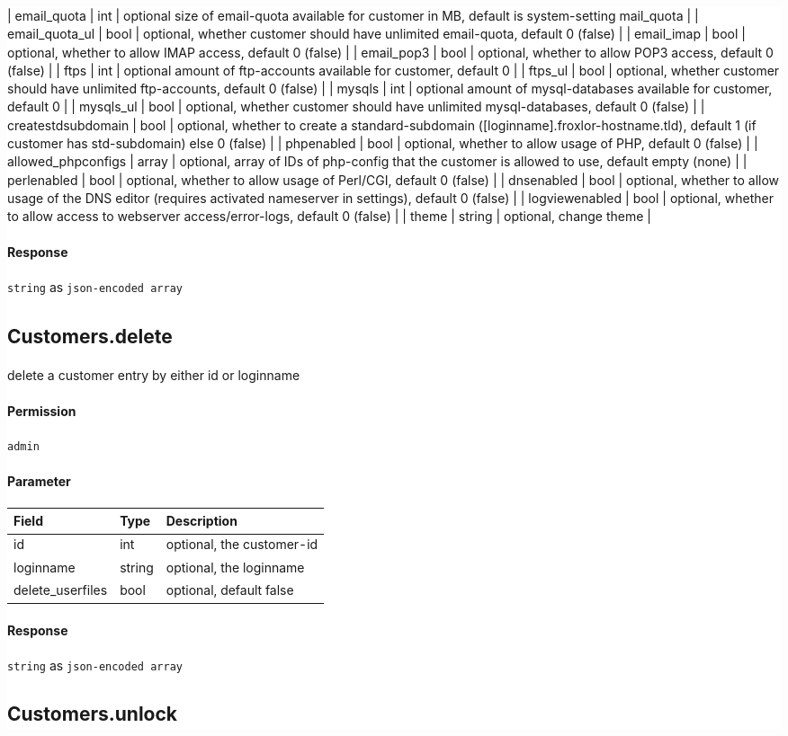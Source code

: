 | email_quota | int | optional size of email-quota available for customer in MB, default is system-setting mail_quota |
| email_quota_ul | bool | optional, whether customer should have unlimited email-quota, default 0 (false) |
| email_imap | bool | optional, whether to allow IMAP access, default 0 (false) |
| email_pop3 | bool | optional, whether to allow POP3 access, default 0 (false) |
| ftps | int | optional amount of ftp-accounts available for customer, default 0 |
| ftps_ul | bool | optional, whether customer should have unlimited ftp-accounts, default 0 (false) |
| mysqls | int | optional amount of mysql-databases available for customer, default 0 |
| mysqls_ul | bool | optional, whether customer should have unlimited mysql-databases, default 0 (false) |
| createstdsubdomain | bool | optional, whether to create a standard-subdomain ([loginname].froxlor-hostname.tld), default 1 (if customer has std-subdomain) else 0 (false) |
| phpenabled | bool | optional, whether to allow usage of PHP, default 0 (false) |
| allowed_phpconfigs | array | optional, array of IDs of php-config that the customer is allowed to use, default empty (none) |
| perlenabled | bool | optional, whether to allow usage of Perl/CGI, default 0 (false) |
| dnsenabled | bool | optional, whether to allow usage of the DNS editor (requires activated nameserver in settings), default 0 (false) |
| logviewenabled | bool | optional, whether to allow access to webserver access/error-logs, default 0 (false) |
| theme | string | optional, change theme |

#### Response

`string` as `json-encoded array`

## Customers.delete

delete a customer entry by either id or loginname

#### Permission

`admin`

#### Parameter

| Field | Type | Description |
| :--- | :--- | :--- |
| id | int | optional, the customer-id |
| loginname | string | optional, the loginname |
| delete_userfiles | bool | optional, default false |

#### Response

`string` as `json-encoded array`

## Customers.unlock

